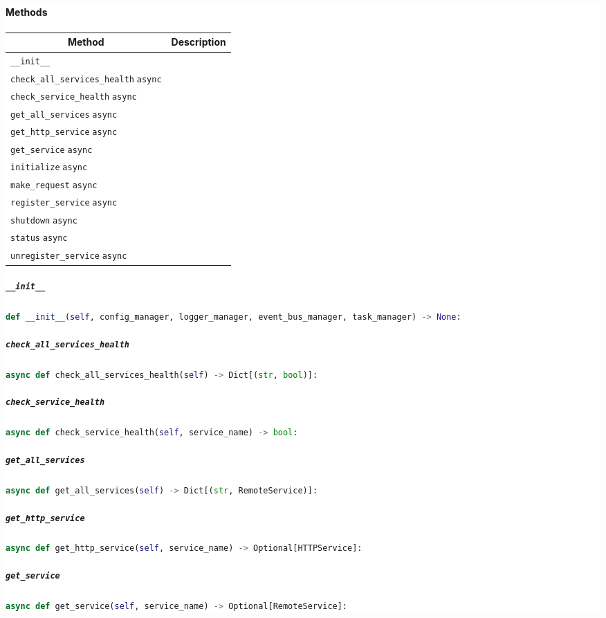 #### Methods

| Method | Description |
| --- | --- |
| `__init__` |  |
| `check_all_services_health` `async` |  |
| `check_service_health` `async` |  |
| `get_all_services` `async` |  |
| `get_http_service` `async` |  |
| `get_service` `async` |  |
| `initialize` `async` |  |
| `make_request` `async` |  |
| `register_service` `async` |  |
| `shutdown` `async` |  |
| `status` `async` |  |
| `unregister_service` `async` |  |

##### `__init__`
```python
def __init__(self, config_manager, logger_manager, event_bus_manager, task_manager) -> None:
```

##### `check_all_services_health`
```python
async def check_all_services_health(self) -> Dict[(str, bool)]:
```

##### `check_service_health`
```python
async def check_service_health(self, service_name) -> bool:
```

##### `get_all_services`
```python
async def get_all_services(self) -> Dict[(str, RemoteService)]:
```

##### `get_http_service`
```python
async def get_http_service(self, service_name) -> Optional[HTTPService]:
```

##### `get_service`
```python
async def get_service(self, service_name) -> Optional[RemoteService]:
```
